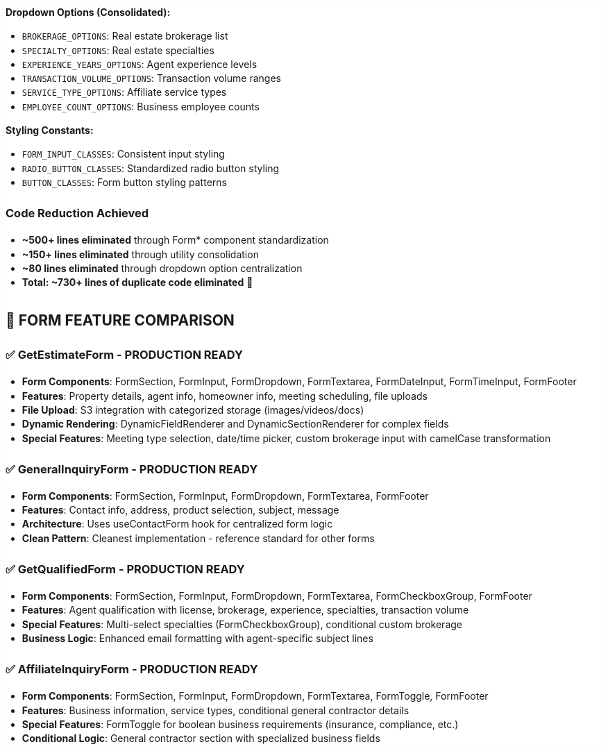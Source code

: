 **Dropdown Options (Consolidated):**
- `BROKERAGE_OPTIONS`: Real estate brokerage list
- `SPECIALTY_OPTIONS`: Real estate specialties
- `EXPERIENCE_YEARS_OPTIONS`: Agent experience levels
- `TRANSACTION_VOLUME_OPTIONS`: Transaction volume ranges
- `SERVICE_TYPE_OPTIONS`: Affiliate service types
- `EMPLOYEE_COUNT_OPTIONS`: Business employee counts

**Styling Constants:**
- `FORM_INPUT_CLASSES`: Consistent input styling
- `RADIO_BUTTON_CLASSES`: Standardized radio button styling
- `BUTTON_CLASSES`: Form button styling patterns

### **Code Reduction Achieved**
- **~500+ lines eliminated** through Form* component standardization
- **~150+ lines eliminated** through utility consolidation
- **~80 lines eliminated** through dropdown option centralization
- **Total: ~730+ lines of duplicate code eliminated** 🚀

## 🎯 **FORM FEATURE COMPARISON**

### ✅ **GetEstimateForm - PRODUCTION READY**
- **Form Components**: FormSection, FormInput, FormDropdown, FormTextarea, FormDateInput, FormTimeInput, FormFooter
- **Features**: Property details, agent info, homeowner info, meeting scheduling, file uploads
- **File Upload**: S3 integration with categorized storage (images/videos/docs)
- **Dynamic Rendering**: DynamicFieldRenderer and DynamicSectionRenderer for complex fields
- **Special Features**: Meeting type selection, date/time picker, custom brokerage input with camelCase transformation

### ✅ **GeneralInquiryForm - PRODUCTION READY**
- **Form Components**: FormSection, FormInput, FormDropdown, FormTextarea, FormFooter
- **Features**: Contact info, address, product selection, subject, message
- **Architecture**: Uses useContactForm hook for centralized form logic
- **Clean Pattern**: Cleanest implementation - reference standard for other forms

### ✅ **GetQualifiedForm - PRODUCTION READY**
- **Form Components**: FormSection, FormInput, FormDropdown, FormTextarea, FormCheckboxGroup, FormFooter
- **Features**: Agent qualification with license, brokerage, experience, specialties, transaction volume
- **Special Features**: Multi-select specialties (FormCheckboxGroup), conditional custom brokerage
- **Business Logic**: Enhanced email formatting with agent-specific subject lines

### ✅ **AffiliateInquiryForm - PRODUCTION READY**
- **Form Components**: FormSection, FormInput, FormDropdown, FormTextarea, FormToggle, FormFooter
- **Features**: Business information, service types, conditional general contractor details
- **Special Features**: FormToggle for boolean business requirements (insurance, compliance, etc.)
- **Conditional Logic**: General contractor section with specialized business fields
